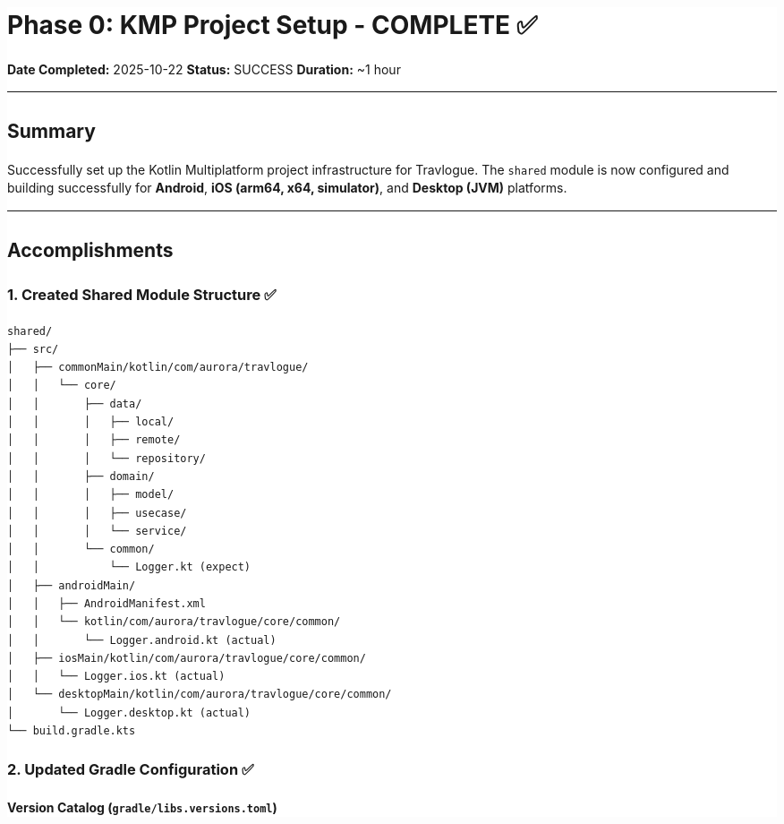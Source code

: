 # Phase 0: KMP Project Setup - COMPLETE ✅

**Date Completed:** 2025-10-22
**Status:** SUCCESS
**Duration:** ~1 hour

---

## Summary

Successfully set up the Kotlin Multiplatform project infrastructure for Travlogue. The `shared` module is now configured and building successfully for **Android**, **iOS (arm64, x64, simulator)**, and **Desktop (JVM)** platforms.

---

## Accomplishments

### 1. Created Shared Module Structure ✅

```
shared/
├── src/
│   ├── commonMain/kotlin/com/aurora/travlogue/
│   │   └── core/
│   │       ├── data/
│   │       │   ├── local/
│   │       │   ├── remote/
│   │       │   └── repository/
│   │       ├── domain/
│   │       │   ├── model/
│   │       │   ├── usecase/
│   │       │   └── service/
│   │       └── common/
│   │           └── Logger.kt (expect)
│   ├── androidMain/
│   │   ├── AndroidManifest.xml
│   │   └── kotlin/com/aurora/travlogue/core/common/
│   │       └── Logger.android.kt (actual)
│   ├── iosMain/kotlin/com/aurora/travlogue/core/common/
│   │   └── Logger.ios.kt (actual)
│   └── desktopMain/kotlin/com/aurora/travlogue/core/common/
│       └── Logger.desktop.kt (actual)
└── build.gradle.kts
```

### 2. Updated Gradle Configuration ✅

#### Version Catalog (`gradle/libs.versions.toml`)
